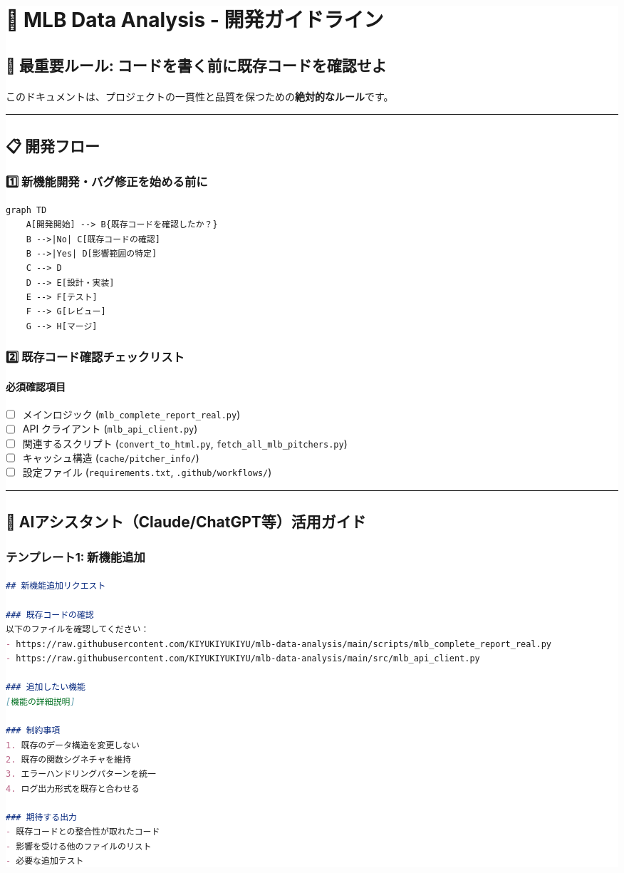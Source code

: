 # 🚨 MLB Data Analysis - 開発ガイドライン

## 🔴 **最重要ルール: コードを書く前に既存コードを確認せよ**

このドキュメントは、プロジェクトの一貫性と品質を保つための**絶対的なルール**です。

---

## 📋 **開発フロー**

### 1️⃣ **新機能開発・バグ修正を始める前に**

```mermaid
graph TD
    A[開発開始] --> B{既存コードを確認したか？}
    B -->|No| C[既存コードの確認]
    B -->|Yes| D[影響範囲の特定]
    C --> D
    D --> E[設計・実装]
    E --> F[テスト]
    F --> G[レビュー]
    G --> H[マージ]
```

### 2️⃣ **既存コード確認チェックリスト**

#### **必須確認項目**
- [ ] メインロジック (`mlb_complete_report_real.py`)
- [ ] API クライアント (`mlb_api_client.py`)
- [ ] 関連するスクリプト (`convert_to_html.py`, `fetch_all_mlb_pitchers.py`)
- [ ] キャッシュ構造 (`cache/pitcher_info/`)
- [ ] 設定ファイル (`requirements.txt`, `.github/workflows/`)

---

## 🤖 **AIアシスタント（Claude/ChatGPT等）活用ガイド**

### **テンプレート1: 新機能追加**

```markdown
## 新機能追加リクエスト

### 既存コードの確認
以下のファイルを確認してください：
- https://raw.githubusercontent.com/KIYUKIYUKIYU/mlb-data-analysis/main/scripts/mlb_complete_report_real.py
- https://raw.githubusercontent.com/KIYUKIYUKIYU/mlb-data-analysis/main/src/mlb_api_client.py

### 追加したい機能
[機能の詳細説明]

### 制約事項
1. 既存のデータ構造を変更しない
2. 既存の関数シグネチャを維持
3. エラーハンドリングパターンを統一
4. ログ出力形式を既存と合わせる

### 期待する出力
- 既存コードとの整合性が取れたコード
- 影響を受ける他のファイルのリスト
- 必要な追加テスト
```